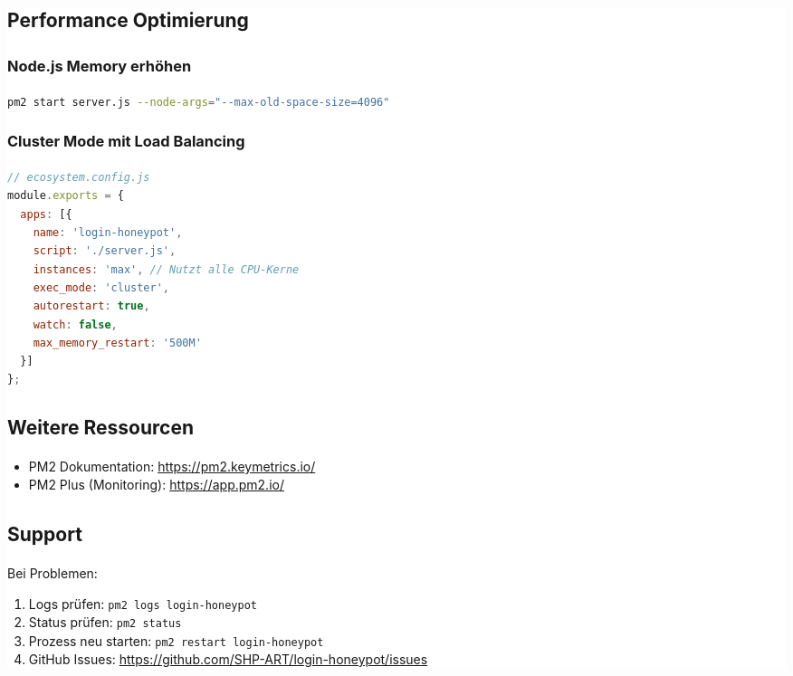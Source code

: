 ## Performance Optimierung

### Node.js Memory erhöhen

```bash
pm2 start server.js --node-args="--max-old-space-size=4096"
```

### Cluster Mode mit Load Balancing

```javascript
// ecosystem.config.js
module.exports = {
  apps: [{
    name: 'login-honeypot',
    script: './server.js',
    instances: 'max', // Nutzt alle CPU-Kerne
    exec_mode: 'cluster',
    autorestart: true,
    watch: false,
    max_memory_restart: '500M'
  }]
};
```

## Weitere Ressourcen

- PM2 Dokumentation: https://pm2.keymetrics.io/
- PM2 Plus (Monitoring): https://app.pm2.io/

## Support

Bei Problemen:
1. Logs prüfen: `pm2 logs login-honeypot`
2. Status prüfen: `pm2 status`
3. Prozess neu starten: `pm2 restart login-honeypot`
4. GitHub Issues: https://github.com/SHP-ART/login-honeypot/issues
